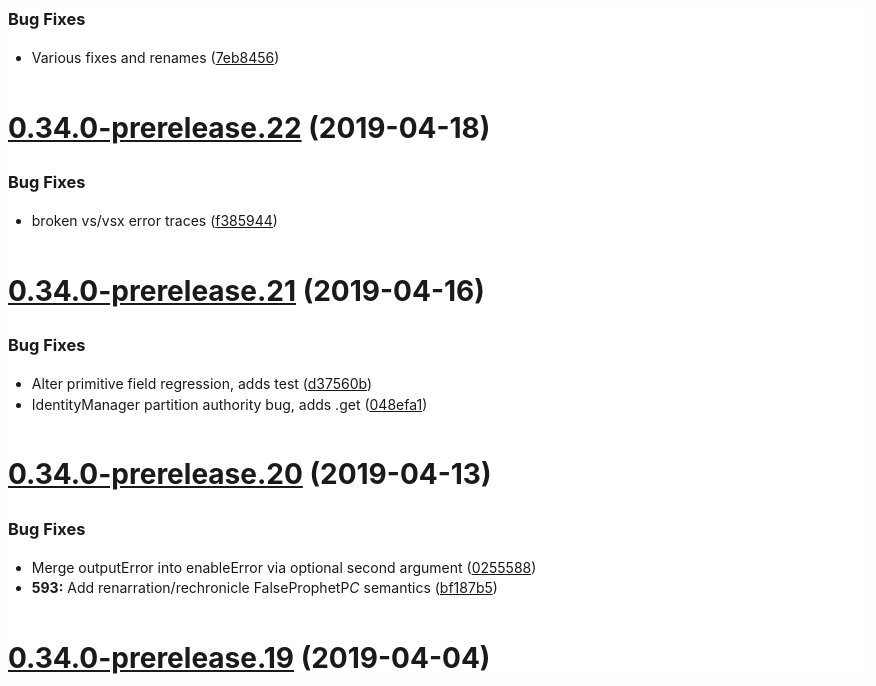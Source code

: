 
### Bug Fixes

* Various fixes and renames ([7eb8456](https://github.com/valaatech/vault/commit/7eb8456))





# [0.34.0-prerelease.22](https://github.com/valaatech/vault/compare/v0.34.0-prerelease.21...v0.34.0-prerelease.22) (2019-04-18)


### Bug Fixes

* broken vs/vsx error traces ([f385944](https://github.com/valaatech/vault/commit/f385944))





# [0.34.0-prerelease.21](https://github.com/valaatech/vault/compare/v0.34.0-prerelease.20...v0.34.0-prerelease.21) (2019-04-16)


### Bug Fixes

* Alter primitive field regression, adds test ([d37560b](https://github.com/valaatech/vault/commit/d37560b))
* IdentityManager partition authority bug, adds .get ([048efa1](https://github.com/valaatech/vault/commit/048efa1))





# [0.34.0-prerelease.20](https://github.com/valaatech/vault/compare/v0.34.0-prerelease.19...v0.34.0-prerelease.20) (2019-04-13)


### Bug Fixes

* Merge outputError into enableError via optional second argument ([0255588](https://github.com/valaatech/vault/commit/0255588))
* **593:** Add renarration/rechronicle FalseProphetP*C* semantics ([bf187b5](https://github.com/valaatech/vault/commit/bf187b5))





# [0.34.0-prerelease.19](https://github.com/valaatech/vault/compare/v0.34.0-prerelease.18...v0.34.0-prerelease.19) (2019-04-04)
